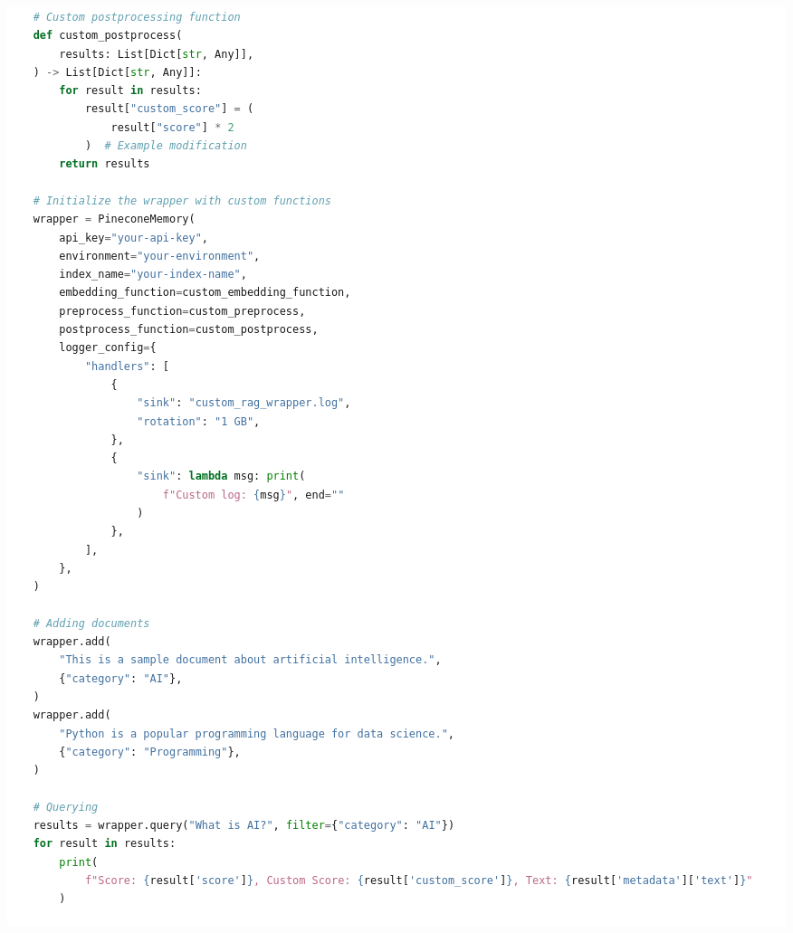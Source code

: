 ```python
    # Custom postprocessing function
    def custom_postprocess(
        results: List[Dict[str, Any]],
    ) -> List[Dict[str, Any]]:
        for result in results:
            result["custom_score"] = (
                result["score"] * 2
            )  # Example modification
        return results

    # Initialize the wrapper with custom functions
    wrapper = PineconeMemory(
        api_key="your-api-key",
        environment="your-environment",
        index_name="your-index-name",
        embedding_function=custom_embedding_function,
        preprocess_function=custom_preprocess,
        postprocess_function=custom_postprocess,
        logger_config={
            "handlers": [
                {
                    "sink": "custom_rag_wrapper.log",
                    "rotation": "1 GB",
                },
                {
                    "sink": lambda msg: print(
                        f"Custom log: {msg}", end=""
                    )
                },
            ],
        },
    )

    # Adding documents
    wrapper.add(
        "This is a sample document about artificial intelligence.",
        {"category": "AI"},
    )
    wrapper.add(
        "Python is a popular programming language for data science.",
        {"category": "Programming"},
    )

    # Querying
    results = wrapper.query("What is AI?", filter={"category": "AI"})
    for result in results:
        print(
            f"Score: {result['score']}, Custom Score: {result['custom_score']}, Text: {result['metadata']['text']}"
        )



```
